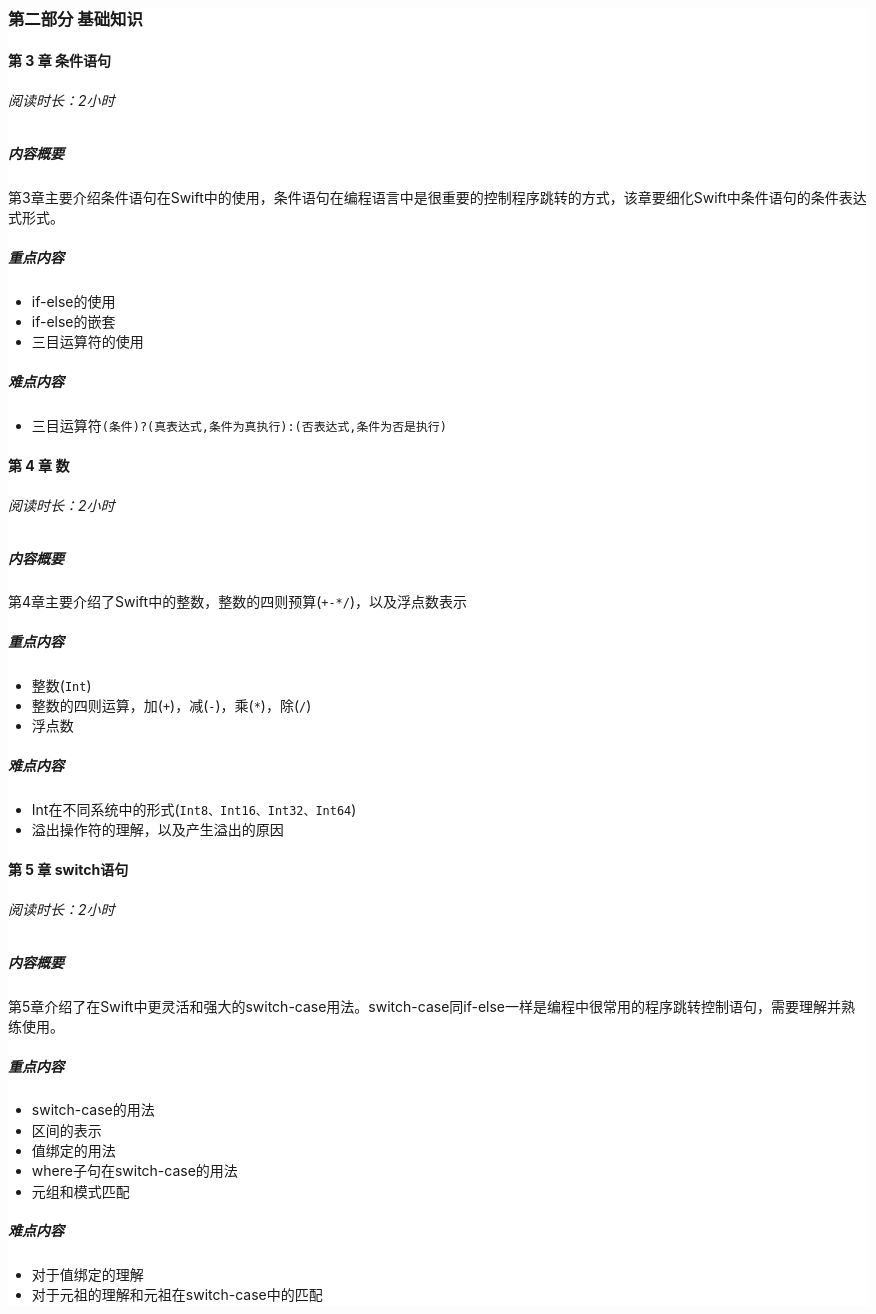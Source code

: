

### 第二部分  基础知识


<div style="margin-top:10px"></div>


#### 第 3 章 条件语句
###### 阅读时长：2小时
##### 内容概要
第3章主要介绍条件语句在Swift中的使用，条件语句在编程语言中是很重要的控制程序跳转的方式，该章要细化Swift中条件语句的条件表达式形式。
##### 重点内容
* if-else的使用
* if-else的嵌套
* 三目运算符的使用

##### 难点内容
* 三目运算符`(条件)?(真表达式,条件为真执行):(否表达式,条件为否是执行)`

<div style="margin-top:10px"></div>


#### 第 4 章 数
###### 阅读时长：2小时
##### 内容概要
第4章主要介绍了Swift中的整数，整数的四则预算(`+-*/`)，以及浮点数表示
##### 重点内容
* 整数(`Int`)
* 整数的四则运算，加(`+`)，减(`-`)，乘(`*`)，除(`/`)
* 浮点数

##### 难点内容
* Int在不同系统中的形式(`Int8、Int16、Int32、Int64`)
* 溢出操作符的理解，以及产生溢出的原因

<div style="margin-top:10px"></div>

#### 第 5 章 switch语句
###### 阅读时长：2小时
##### 内容概要
第5章介绍了在Swift中更灵活和强大的switch-case用法。switch-case同if-else一样是编程中很常用的程序跳转控制语句，需要理解并熟练使用。
##### 重点内容
* switch-case的用法
* 区间的表示
* 值绑定的用法
* where子句在switch-case的用法
* 元组和模式匹配

##### 难点内容
* 对于值绑定的理解
* 对于元祖的理解和元祖在switch-case中的匹配
